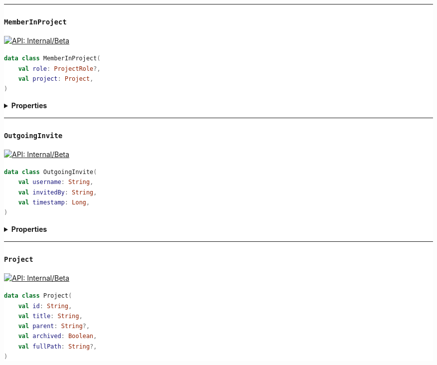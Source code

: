 

---

### `MemberInProject`

[![API: Internal/Beta](https://img.shields.io/static/v1?label=API&message=Internal/Beta&color=red&style=flat-square)](/docs/developer-guide/core/api-conventions.md)



```kotlin
data class MemberInProject(
    val role: ProjectRole?,
    val project: Project,
)
```

<details><summary>
<b>Properties</b>
</summary></details>



---

### `OutgoingInvite`

[![API: Internal/Beta](https://img.shields.io/static/v1?label=API&message=Internal/Beta&color=red&style=flat-square)](/docs/developer-guide/core/api-conventions.md)



```kotlin
data class OutgoingInvite(
    val username: String,
    val invitedBy: String,
    val timestamp: Long,
)
```

<details><summary>
<b>Properties</b>
</summary></details>



---

### `Project`

[![API: Internal/Beta](https://img.shields.io/static/v1?label=API&message=Internal/Beta&color=red&style=flat-square)](/docs/developer-guide/core/api-conventions.md)



```kotlin
data class Project(
    val id: String,
    val title: String,
    val parent: String?,
    val archived: Boolean,
    val fullPath: String?,
)
```

